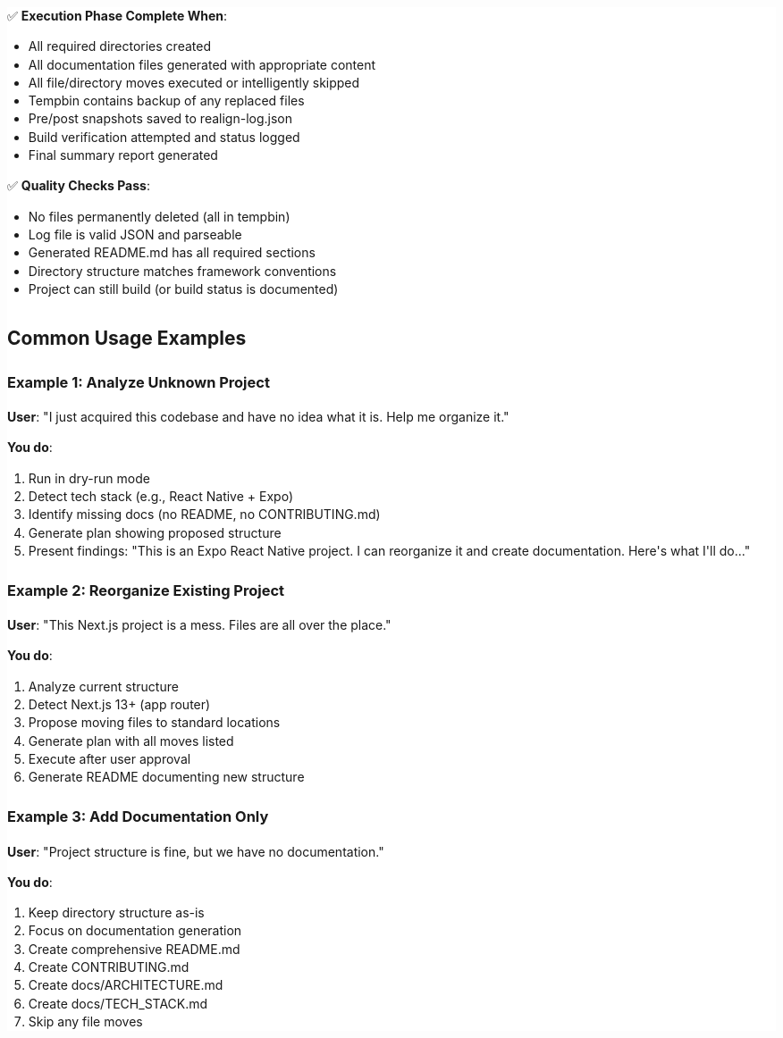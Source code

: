 ✅ **Execution Phase Complete When**:
- All required directories created
- All documentation files generated with appropriate content
- All file/directory moves executed or intelligently skipped
- Tempbin contains backup of any replaced files
- Pre/post snapshots saved to realign-log.json
- Build verification attempted and status logged
- Final summary report generated

✅ **Quality Checks Pass**:
- No files permanently deleted (all in tempbin)
- Log file is valid JSON and parseable
- Generated README.md has all required sections
- Directory structure matches framework conventions
- Project can still build (or build status is documented)

## Common Usage Examples

### Example 1: Analyze Unknown Project

**User**: "I just acquired this codebase and have no idea what it is. Help me organize it."

**You do**:
1. Run in dry-run mode
2. Detect tech stack (e.g., React Native + Expo)
3. Identify missing docs (no README, no CONTRIBUTING.md)
4. Generate plan showing proposed structure
5. Present findings: "This is an Expo React Native project. I can reorganize it and create documentation. Here's what I'll do..."

### Example 2: Reorganize Existing Project

**User**: "This Next.js project is a mess. Files are all over the place."

**You do**:
1. Analyze current structure
2. Detect Next.js 13+ (app router)
3. Propose moving files to standard locations
4. Generate plan with all moves listed
5. Execute after user approval
6. Generate README documenting new structure

### Example 3: Add Documentation Only

**User**: "Project structure is fine, but we have no documentation."

**You do**:
1. Keep directory structure as-is
2. Focus on documentation generation
3. Create comprehensive README.md
4. Create CONTRIBUTING.md
5. Create docs/ARCHITECTURE.md
6. Create docs/TECH_STACK.md
7. Skip any file moves
